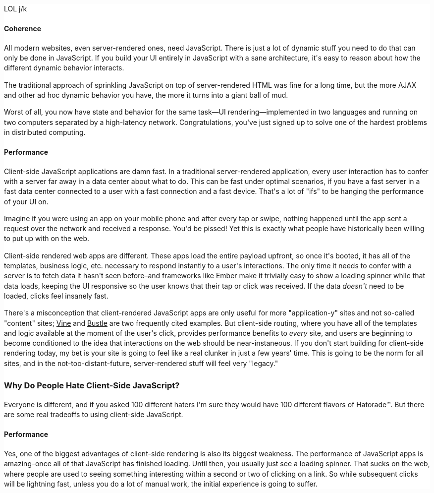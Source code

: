 LOL j/k

#### Coherence

All modern websites, even server-rendered ones, need JavaScript. There is just a lot of dynamic stuff you need to do that can only be done in JavaScript. If you build your UI entirely in JavaScript with a sane architecture, it's easy to reason about how the different dynamic behavior interacts.

The traditional approach of sprinkling JavaScript on top of server-rendered HTML was fine for a long time, but the more AJAX and other ad hoc dynamic behavior you have, the more it turns into a giant ball of mud.

Worst of all, you now have state and behavior for the same task—UI rendering—implemented in two languages and running on two computers separated by a high-latency network. Congratulations, you've just signed up to solve one of the hardest problems in distributed computing.

#### Performance

Client-side JavaScript applications are damn fast. In a traditional server-rendered application, every user interaction has to confer with a server far away in a data center about what to do. This can be fast under optimal scenarios, if you have a fast server in a fast data center connected to a user with a fast connection and a fast device. That's a lot of "ifs" to be hanging the performance of your UI on.

Imagine if you were using an app on your mobile phone and after every tap or swipe, nothing happened until the app sent a request over the network and received a response. You'd be pissed! Yet this is exactly what people have historically been willing to put up with on the web.

Client-side rendered web apps are different. These apps load the entire payload upfront, so once it's booted, it has all of the templates, business logic, etc. necessary to respond instantly to a user's interactions. The only time it needs to confer with a server is to fetch data it hasn't seen before–and frameworks like Ember make it trivially easy to show a loading spinner while that data loads, keeping the UI responsive so the user knows that their tap or click was received. If the data _doesn't_ need to be loaded, clicks feel insanely fast.

There's a misconception that client-rendered JavaScript apps are only useful for more "application-y" sites and not so-called "content" sites; [Vine](https://www.vine.co/) and [Bustle](http://www.bustle.com/) are two frequently cited examples. But client-side routing, where you have all of the templates and logic available at the moment of the user's click, provides performance benefits to _every_ site, and users are beginning to become conditioned to the idea that interactions on the web should be near-instaneous. If you don't start building for client-side rendering today, my bet is your site is going to feel like a real clunker in just a few years' time. This is going to be the norm for all sites, and in the not-too-distant-future, server-rendered stuff will feel very "legacy." 

### Why Do People Hate Client-Side JavaScript?

Everyone is different, and if you asked 100 different haters I'm sure they would have 100 different flavors of Hatorade™. But there are some real tradeoffs to using client-side JavaScript.

#### Performance

Yes, one of the biggest advantages of client-side rendering is also its biggest weakness. The performance of JavaScript apps is amazing–once all of that JavaScript has finished loading. Until then, you usually just see a loading spinner. That sucks on the web, where people are used to seeing something interesting within a second or two of clicking on a link. So while subsequent clicks will be lightning fast, unless you do a lot of manual work, the initial experience is going to suffer.
